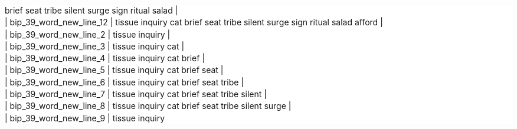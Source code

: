 brief
seat
tribe
silent
surge
sign
ritual
salad |  
| bip_39_word_new_line_12 | tissue
inquiry
cat
brief
seat
tribe
silent
surge
sign
ritual
salad
afford |  
| bip_39_word_new_line_2 | tissue
inquiry |  
| bip_39_word_new_line_3 | tissue
inquiry
cat |  
| bip_39_word_new_line_4 | tissue
inquiry
cat
brief |  
| bip_39_word_new_line_5 | tissue
inquiry
cat
brief
seat |  
| bip_39_word_new_line_6 | tissue
inquiry
cat
brief
seat
tribe |  
| bip_39_word_new_line_7 | tissue
inquiry
cat
brief
seat
tribe
silent |  
| bip_39_word_new_line_8 | tissue
inquiry
cat
brief
seat
tribe
silent
surge |  
| bip_39_word_new_line_9 | tissue
inquiry